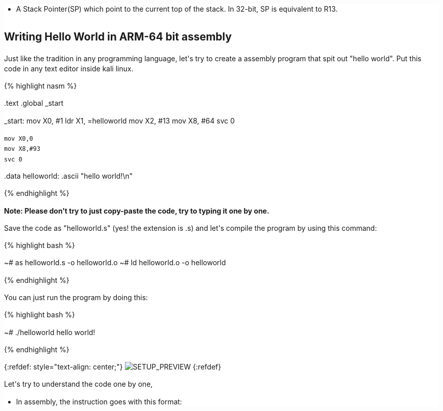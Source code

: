 
- A Stack Pointer(SP) which point to the current top of the stack. In 32-bit, SP is equivalent to R13.


<h2> Writing Hello World in ARM-64 bit assembly </h2>

Just like the tradition in any programming language, let's try to create a assembly program that spit out "hello world". Put this code in any text editor inside kali linux.

{% highlight nasm %}

.text
.global _start

_start:
	mov X0, #1
	ldr X1, =helloworld
	mov X2, #13
	mov X8, #64
	svc 0

	mov X0,0
	mov X8,#93
	svc 0

.data
helloworld: .ascii "hello world!\n"

{% endhighlight %}

<b>Note: Please don't try to just copy-paste the code, try to typing it one by one.</b>

Save the code as "helloworld.s" (yes! the extension is .s) and let's compile the program by using this command:

{% highlight bash %}

~# as helloworld.s -o helloworld.o
~# ld helloworld.o -o helloworld 

{% endhighlight %}

You can just run the program by doing this:

{% highlight bash %}

~# ./helloworld
hello world!

{% endhighlight %}

{:refdef: style="text-align: center;"}
![SETUP_PREVIEW]({{site.url}}/blog/img/arm64_exploit_dev_1/arm_ch1_3.png)
{:refdef}

Let's try to understand the code one by one,


- In assembly, the instruction goes with this format:
